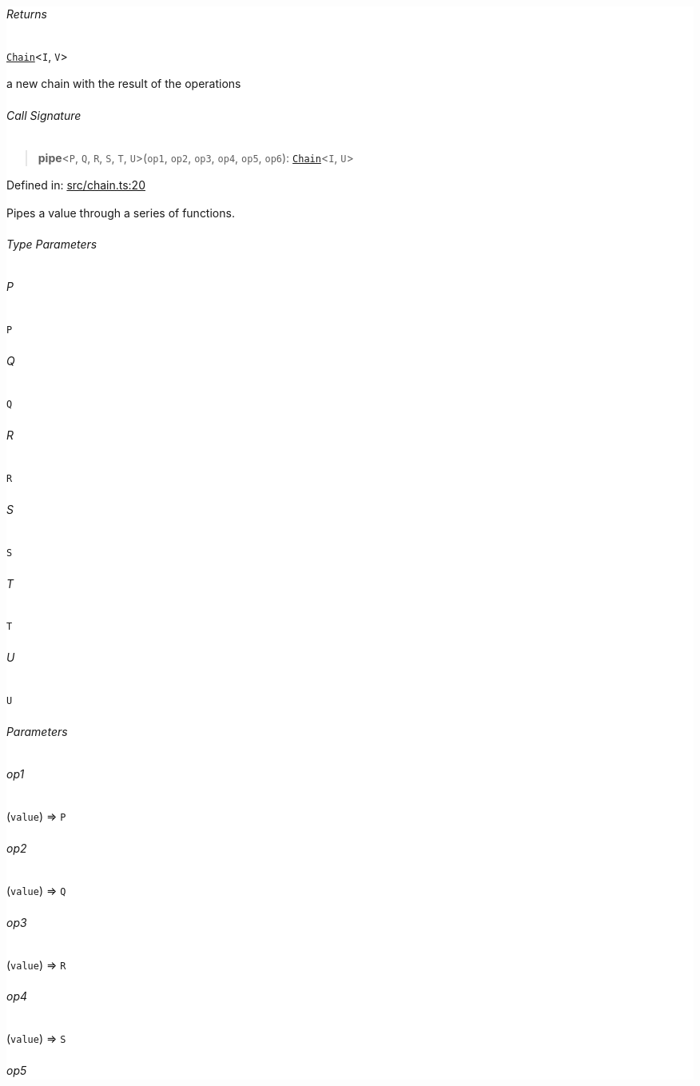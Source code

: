 ###### Returns

[`Chain`](/xdash/api/Variable.default.md#chain)\<`I`, `V`\>

a new chain with the result of the operations

###### Call Signature

> **pipe**\<`P`, `Q`, `R`, `S`, `T`, `U`\>(`op1`, `op2`, `op3`, `op4`, `op5`, `op6`): [`Chain`](/xdash/api/Variable.default.md#chain)\<`I`, `U`\>

Defined in: [src/chain.ts:20](https://github.com/shtse8/xdash/blob/ed88c6e7ad3be9e5e1e06776f9ca07ed27d97c13/src/chain.ts#L20)

Pipes a value through a series of functions.

###### Type Parameters

###### P

`P`

###### Q

`Q`

###### R

`R`

###### S

`S`

###### T

`T`

###### U

`U`

###### Parameters

###### op1

(`value`) => `P`

###### op2

(`value`) => `Q`

###### op3

(`value`) => `R`

###### op4

(`value`) => `S`

###### op5
